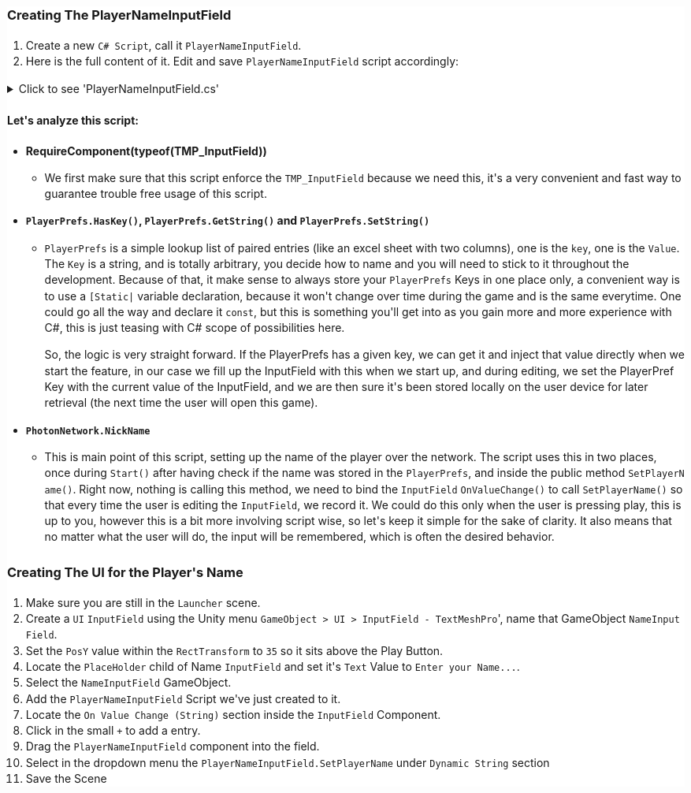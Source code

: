 ### **Creating The PlayerNameInputField**

1. Create a new `C# Script`, call it `PlayerNameInputField`.
2. Here is the full content of it. Edit and save `PlayerNameInputField` script accordingly:

<details><summary>
        Click to see 'PlayerNameInputField.cs'
    </summary></details>

#### **Let's analyze this script:**

* **RequireComponent(typeof(TMP_InputField))**
  * We first make sure that this script enforce the `TMP_InputField` because we need this, it's a very convenient and fast way to guarantee trouble free usage of this script.
* **`PlayerPrefs.HasKey()`, `PlayerPrefs.GetString()` and `PlayerPrefs.SetString()`**
  * `PlayerPrefs` is a simple lookup list of paired entries (like an excel sheet with two columns), one is the `key`, one is the `Value`. The `Key` is a string, and is totally arbitrary, you decide how to name and you will need to stick to it throughout the development. Because of that, it make sense to always store your `PlayerPrefs` Keys in one place only, a convenient way is to use a `[Static|` variable declaration, because it won't change over time during the game and is the same everytime. One could go all the way and declare it `const`, but this is something you'll get into as you gain more and more experience with C#, this is just teasing with C# scope of possibilities here.
  
    So, the logic is very straight forward. If the PlayerPrefs has a given key, we can get it and inject that value directly when we start the feature, in our case we fill up the InputField with this when we start up, and during editing, we set the PlayerPref Key with the current value of the InputField, and we are then sure it's been stored locally on the user device for later retrieval (the next time the user will open this game).

* **`PhotonNetwork.NickName`**
  * This is main point of this script, setting up the name of the player over the network. The script uses this in two places, once during `Start()` after having check if the name was stored in the `PlayerPrefs`, and inside the public method `SetPlayerName()`. Right now, nothing is calling this method, we need to bind the `InputField` `OnValueChange()` to call `SetPlayerName()` so that every time the user is editing the `InputField`, we record it. We could do this only when the user is pressing play, this is up to you, however this is a bit more involving script wise, so let's keep it simple for the sake of clarity. It also means that no matter what the user will do, the input will be remembered, which is often the desired behavior.

### **Creating The UI for the Player's Name**

1. Make sure you are still in the `Launcher` scene.
2. Create a `UI` `InputField` using the Unity menu `GameObject > UI > InputField - TextMeshPro`', name that GameObject `NameInputField`.
3. Set the `PosY` value within the `RectTransform` to `35` so it sits above the Play Button.
4. Locate the `PlaceHolder` child of Name `InputField` and set it's `Text` Value to `Enter your Name...`.
5. Select the `NameInputField` GameObject.
6. Add the `PlayerNameInputField` Script we've just created to it.
7. Locate the `On Value Change (String)` section inside the `InputField` Component.
8. Click in the small `+` to add a entry.
9. Drag the `PlayerNameInputField` component into the field.
10. Select in the dropdown menu the `PlayerNameInputField.SetPlayerName` under `Dynamic String` section
11. Save the Scene
